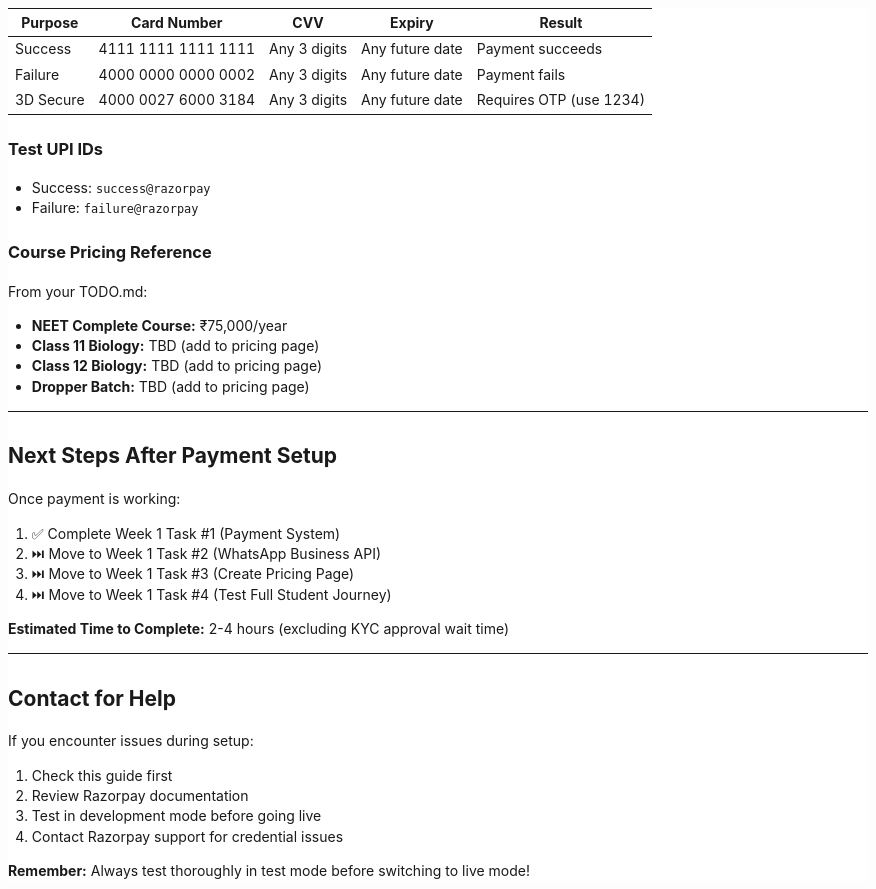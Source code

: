 | Purpose   | Card Number         | CVV          | Expiry          | Result                  |
| --------- | ------------------- | ------------ | --------------- | ----------------------- |
| Success   | 4111 1111 1111 1111 | Any 3 digits | Any future date | Payment succeeds        |
| Failure   | 4000 0000 0000 0002 | Any 3 digits | Any future date | Payment fails           |
| 3D Secure | 4000 0027 6000 3184 | Any 3 digits | Any future date | Requires OTP (use 1234) |

### Test UPI IDs

- Success: `success@razorpay`
- Failure: `failure@razorpay`

### Course Pricing Reference

From your TODO.md:

- **NEET Complete Course:** ₹75,000/year
- **Class 11 Biology:** TBD (add to pricing page)
- **Class 12 Biology:** TBD (add to pricing page)
- **Dropper Batch:** TBD (add to pricing page)

---

## Next Steps After Payment Setup

Once payment is working:

1. ✅ Complete Week 1 Task #1 (Payment System)
2. ⏭️ Move to Week 1 Task #2 (WhatsApp Business API)
3. ⏭️ Move to Week 1 Task #3 (Create Pricing Page)
4. ⏭️ Move to Week 1 Task #4 (Test Full Student Journey)

**Estimated Time to Complete:** 2-4 hours (excluding KYC approval wait time)

---

## Contact for Help

If you encounter issues during setup:

1. Check this guide first
2. Review Razorpay documentation
3. Test in development mode before going live
4. Contact Razorpay support for credential issues

**Remember:** Always test thoroughly in test mode before switching to live mode!
